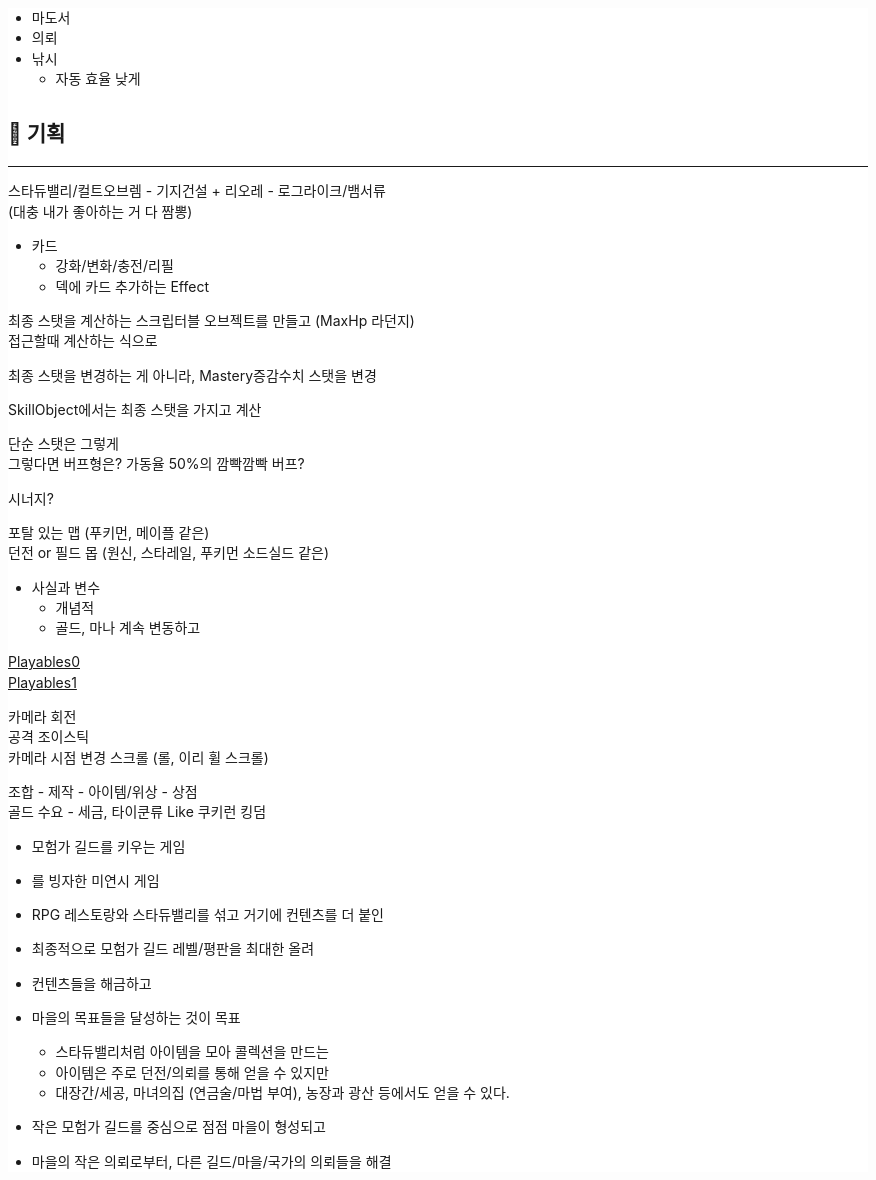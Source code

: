 - 마도서
- 의뢰
- 낚시
  - 자동 효율 낮게

## 📀 기획

---

스타듀밸리/컬트오브렘 - 기지건설 + 리오레 - 로그라이크/뱀서류  
(대충 내가 좋아하는 거 다 짬뽕)  

- 카드
  - 강화/변화/충전/리필
  - 덱에 카드 추가하는 Effect

최종 스탯을 계산하는 스크립터블 오브젝트를 만들고 (MaxHp 라던지)  
접근할때 계산하는 식으로  

최종 스탯을 변경하는 게 아니라, Mastery증감수치 스탯을 변경  

SkillObject에서는 최종 스탯을 가지고 계산  

단순 스탯은 그렇게  
그렇다면 버프형은? 가동율 50%의 깜빡깜빡 버프?  

시너지?  

포탈 있는 맵 (푸키먼, 메이플 같은)  
던전 or 필드 몹 (원신, 스타레일, 푸키먼 소드실드 같은)  

- 사실과 변수
  - 개념적
  - 골드, 마나 계속 변동하고

[Playables0](https://youtu.be/12bfRIvqLW4)  
[Playables1](https://youtu.be/nn3SnfNNEmk)  

카메라 회전  
공격 조이스틱  
카메라 시점 변경 스크롤 (롤, 이리 휠 스크롤)  

조합 - 제작 - 아이템/위상 - 상점  
골드 수요 - 세금, 타이쿤류 Like 쿠키런 킹덤  

- 모험가 길드를 키우는 게임
- 를 빙자한 미연시 게임
- RPG 레스토랑와 스타듀밸리를 섞고 거기에 컨텐츠를 더 붙인

- 최종적으로 모험가 길드 레벨/평판을 최대한 올려
- 컨텐츠들을 해금하고
- 마을의 목표들을 달성하는 것이 목표
  - 스타듀밸리처럼 아이템을 모아 콜렉션을 만드는
  - 아이템은 주로 던전/의뢰를 통해 얻을 수 있지만
  - 대장간/세공, 마녀의집 (연금술/마법 부여), 농장과 광산 등에서도 얻을 수 있다.
- 작은 모험가 길드를 중심으로 점점 마을이 형성되고
- 마을의 작은 의뢰로부터, 다른 길드/마을/국가의 의뢰들을 해결
